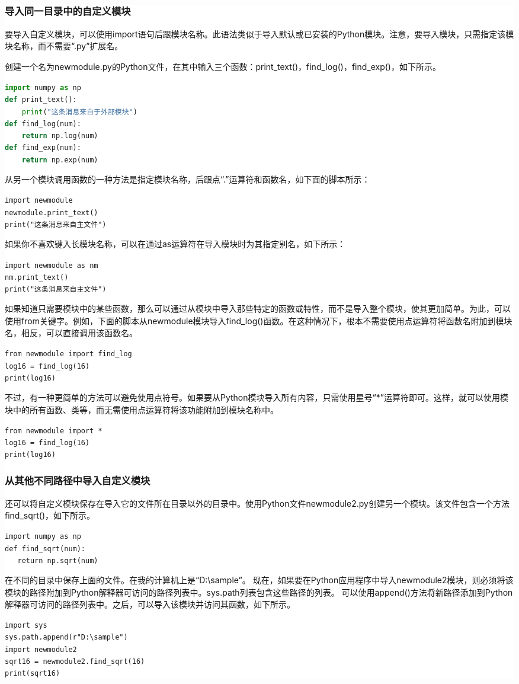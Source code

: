 ### 导入同一目录中的自定义模块
要导入自定义模块，可以使用import语句后跟模块名称。此语法类似于导入默认或已安装的Python模块。注意，要导入模块，只需指定该模块名称，而不需要“.py”扩展名。

创建一个名为newmodule.py的Python文件，在其中输入三个函数：print_text()，find_log()，find_exp()，如下所示。
```python
import numpy as np
def print_text():
    print("这条消息来自于外部模块")
def find_log(num):
    return np.log(num)
def find_exp(num):
    return np.exp(num)
```

从另一个模块调用函数的一种方法是指定模块名称，后跟点“.”运算符和函数名，如下面的脚本所示：
```
import newmodule
newmodule.print_text()
print("这条消息来自主文件")
```

如果你不喜欢键入长模块名称，可以在通过as运算符在导入模块时为其指定别名，如下所示：
```
import newmodule as nm
nm.print_text()
print("这条消息来自主文件")
```

如果知道只需要模块中的某些函数，那么可以通过从模块中导入那些特定的函数或特性，而不是导入整个模块，使其更加简单。为此，可以使用from关键字。例如，下面的脚本从newmodule模块导入find_log()函数。在这种情况下，根本不需要使用点运算符将函数名附加到模块名，相反，可以直接调用该函数名。
```
from newmodule import find_log
log16 = find_log(16)
print(log16)
```
不过，有一种更简单的方法可以避免使用点符号。如果要从Python模块导入所有内容，只需使用星号“*”运算符即可。这样，就可以使用模块中的所有函数、类等，而无需使用点运算符将该功能附加到模块名称中。
```
from newmodule import *
log16 = find_log(16)
print(log16)
```

### 从其他不同路径中导入自定义模块
还可以将自定义模块保存在导入它的文件所在目录以外的目录中。使用Python文件newmodule2.py创建另一个模块。该文件包含一个方法find_sqrt()，如下所示。
```
import numpy as np
def find_sqrt(num):
   return np.sqrt(num)
```
在不同的目录中保存上面的文件。在我的计算机上是“D:\sample”。
现在，如果要在Python应用程序中导入newmodule2模块，则必须将该模块的路径附加到Python解释器可访问的路径列表中。sys.path列表包含这些路径的列表。
可以使用append()方法将新路径添加到Python解释器可访问的路径列表中。之后，可以导入该模块并访问其函数，如下所示。
```
import sys
sys.path.append(r"D:\sample")
import newmodule2
sqrt16 = newmodule2.find_sqrt(16)
print(sqrt16)
```
